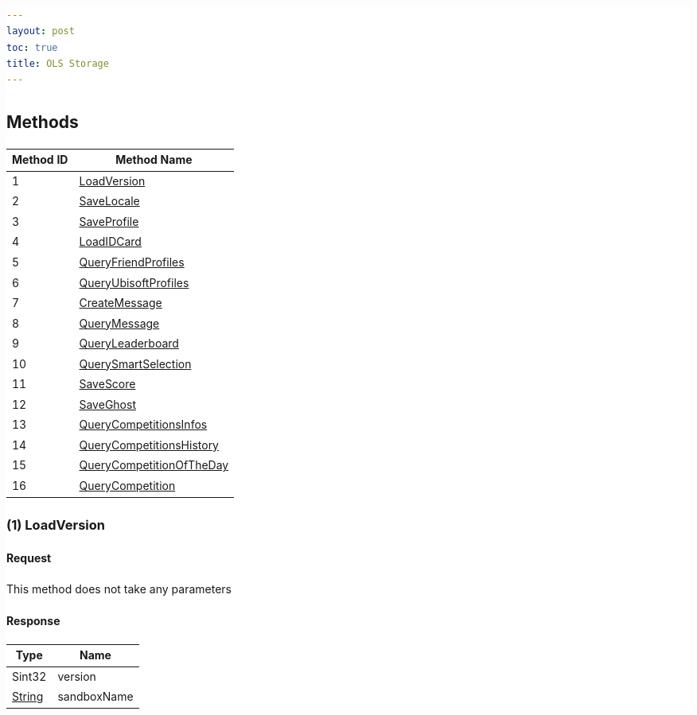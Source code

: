 ```yaml
---
layout: post
toc: true
title: OLS Storage
---
```


## Methods

| Method ID | Method Name                                              |
| --------- | -------------------------------------------------------- |
| 1         | [LoadVersion](#1-loadversion)                            |
| 2         | [SaveLocale](#2-savelocale)                              |
| 3         | [SaveProfile](#3-saveprofile)                            |
| 4         | [LoadIDCard](#4-loadidcard)                              |
| 5         | [QueryFriendProfiles](#5-queryfriendprofiles)            |
| 6         | [QueryUbisoftProfiles](#6-queryubisoftprofiles)          |
| 7         | [CreateMessage](#7-createmessage)                        |
| 8         | [QueryMessage](#8-querymessage)                          |
| 9         | [QueryLeaderboard](#9-queryleaderboard)                  |
| 10        | [QuerySmartSelection](#10-querysmartselection)           |
| 11        | [SaveScore](#11-savescore)                               |
| 12        | [SaveGhost](#12-saveghost)                               |
| 13        | [QueryCompetitionsInfos](#13-querycompetitionsinfos)     |
| 14        | [QueryCompetitionsHistory](#14-querycompetitionshistory) |
| 15        | [QueryCompetitionOfTheDay](#15-querycompetitionoftheday) |
| 16        | [QueryCompetition](#16-querycompetition)                 |

### (1) LoadVersion

#### Request
This method does not take any parameters

#### Response

| Type     | Name        |
| -------- | ----------- |
| Sint32   | version     |
| [String] | sandboxName |


[Result]: /docs/nex/types#result
[String]: /docs/nex/types#string
[Buffer]: /docs/nex/types#buffer
[qBuffer]: /docs/nex/types#qbuffer
[List]: /docs/nex/types#list
[Map]: /docs/nex/types#map
[DateTime]: /docs/nex/types#datetime
[Structure]: /docs/nex/types#structure
[Data]: /docs/nex/types#anydataholder
[StationURL]: /docs/nex/types#stationurl
[Variant]: /docs/nex/types#variant
[PID]: /docs/nex/types#pid